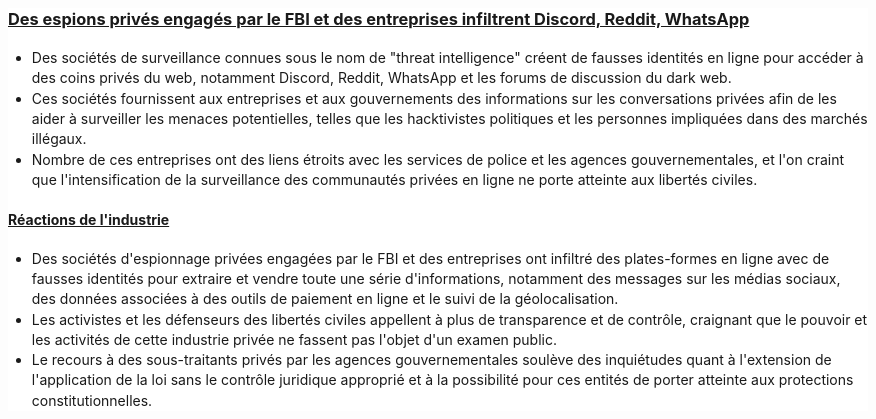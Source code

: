 ### [Des espions privés engagés par le FBI et des entreprises infiltrent Discord, Reddit, WhatsApp](https://www.leefang.com/p/private-spies-hired-by-the-fbi-and)

- Des sociétés de surveillance connues sous le nom de "threat intelligence" créent de fausses identités en ligne pour accéder à des coins privés du web, notamment Discord, Reddit, WhatsApp et les forums de discussion du dark web.
- Ces sociétés fournissent aux entreprises et aux gouvernements des informations sur les conversations privées afin de les aider à surveiller les menaces potentielles, telles que les hacktivistes politiques et les personnes impliquées dans des marchés illégaux.
- Nombre de ces entreprises ont des liens étroits avec les services de police et les agences gouvernementales, et l'on craint que l'intensification de la surveillance des communautés privées en ligne ne porte atteinte aux libertés civiles.

#### [Réactions de l'industrie](http://news.ycombinator.com/item?id=36100994)

- Des sociétés d'espionnage privées engagées par le FBI et des entreprises ont infiltré des plates-formes en ligne avec de fausses identités pour extraire et vendre toute une série d'informations, notamment des messages sur les médias sociaux, des données associées à des outils de paiement en ligne et le suivi de la géolocalisation.
- Les activistes et les défenseurs des libertés civiles appellent à plus de transparence et de contrôle, craignant que le pouvoir et les activités de cette industrie privée ne fassent pas l'objet d'un examen public.
- Le recours à des sous-traitants privés par les agences gouvernementales soulève des inquiétudes quant à l'extension de l'application de la loi sans le contrôle juridique approprié et à la possibilité pour ces entités de porter atteinte aux protections constitutionnelles.

</Steps>
